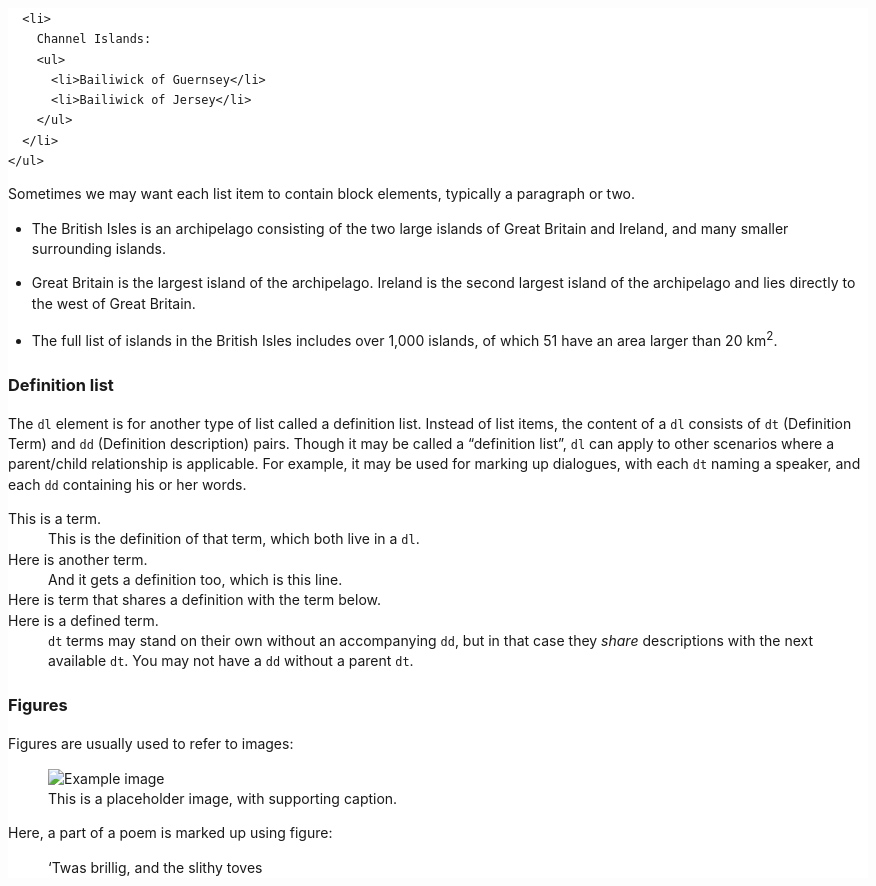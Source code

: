       <li>
        Channel Islands:
        <ul>
          <li>Bailiwick of Guernsey</li>
          <li>Bailiwick of Jersey</li>
        </ul>
      </li>
    </ul>
  </div>
  <p>Sometimes we may want each list item to contain block elements, typically a paragraph or two.</p>
  <div class="example">
    <ul>
      <li>
        <p>The British Isles is an archipelago consisting of the two large islands of Great Britain and Ireland, and many smaller surrounding islands.</p>
      </li>
      <li>
        <p>Great Britain is the largest island of the archipelago. Ireland is the second largest island of the archipelago and lies directly to the west of Great Britain.</p>
      </li>
      <li>
        <p>The full list of islands in the British Isles includes over 1,000 islands, of which 51 have an area larger than 20 km<sup>2</sup>.</p>
      </li>
    </ul>
  </div>

  <h3>Definition list</h3>
  <p>The <code>dl</code> element is for another type of list called a definition list. Instead of list items, the content of a <code>dl</code> consists of <code>dt</code> (Definition Term) and <code>dd</code> (Definition description) pairs. Though it may be called a &#8220;definition list&#8221;, <code>dl</code> can apply to other scenarios where a parent/child relationship is applicable. For example, it may be used for marking up dialogues, with each <code>dt</code> naming a speaker, and each <code>dd</code> containing his or her words.</p>
  <div class="example">
    <dl>
      <dt>This is a term.</dt>
      <dd>This is the definition of that term, which both live in a <code>dl</code>.</dd>
      <dt>Here is another term.</dt>
      <dd>And it gets a definition too, which is this line.</dd>
      <dt>Here is term that shares a definition with the term below.</dt>
      <dt>Here is a defined term.</dt>
      <dd><code>dt</code> terms may stand on their own without an accompanying <code>dd</code>, but in that case they <em>share</em> descriptions with the next available <code>dt</code>. You may not have a <code>dd</code> without a parent <code>dt</code>.</dd>
    </dl>
  </div>
</div>
  <h3>Figures</h3>
  <p>Figures are usually used to refer to images:</p>
  <div class="example">
    <figure>
      <img src="http://www.fillmurray.com/300/200" alt="Example image"/>
      <figcaption>
        This is a placeholder image, with supporting caption.
      </figcaption>
    </figure>
  </div>
  <p>Here, a part of a poem is marked up using figure:</p>
  <div class="example">
    <figure>
      <p>&#8216;Twas brillig, and the slithy toves<br/>